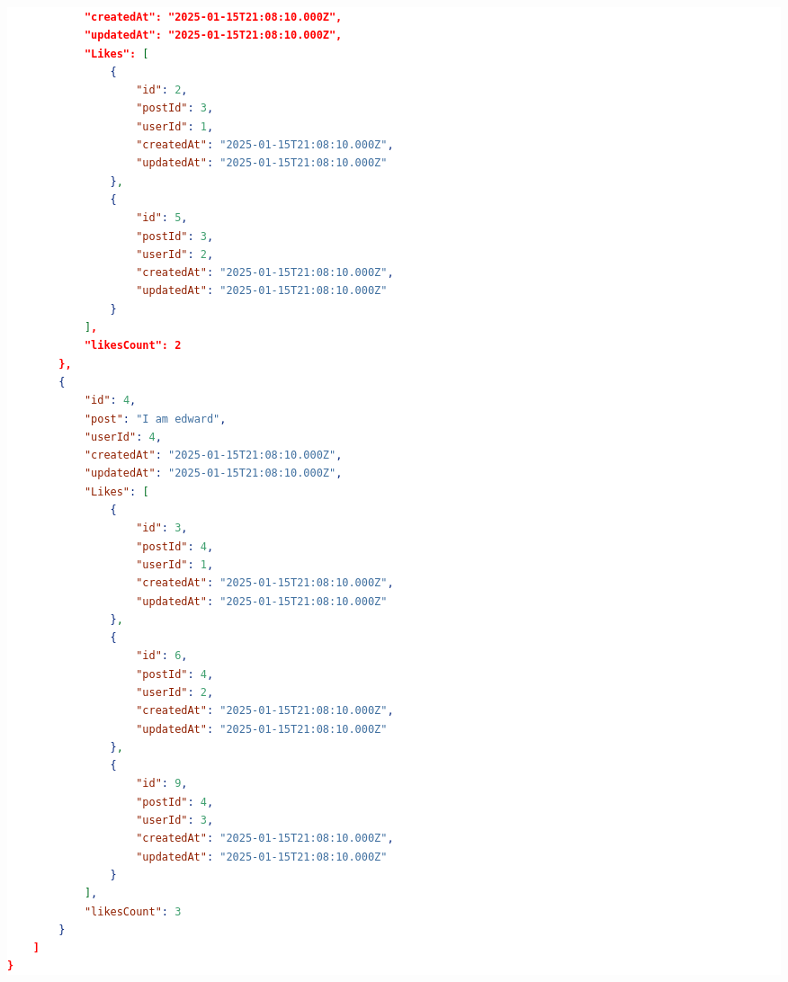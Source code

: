 ```json
            "createdAt": "2025-01-15T21:08:10.000Z",
            "updatedAt": "2025-01-15T21:08:10.000Z",
            "Likes": [
                {
                    "id": 2,
                    "postId": 3,
                    "userId": 1,
                    "createdAt": "2025-01-15T21:08:10.000Z",
                    "updatedAt": "2025-01-15T21:08:10.000Z"
                },
                {
                    "id": 5,
                    "postId": 3,
                    "userId": 2,
                    "createdAt": "2025-01-15T21:08:10.000Z",
                    "updatedAt": "2025-01-15T21:08:10.000Z"
                }
            ],
            "likesCount": 2
        },
        {
            "id": 4,
            "post": "I am edward",
            "userId": 4,
            "createdAt": "2025-01-15T21:08:10.000Z",
            "updatedAt": "2025-01-15T21:08:10.000Z",
            "Likes": [
                {
                    "id": 3,
                    "postId": 4,
                    "userId": 1,
                    "createdAt": "2025-01-15T21:08:10.000Z",
                    "updatedAt": "2025-01-15T21:08:10.000Z"
                },
                {
                    "id": 6,
                    "postId": 4,
                    "userId": 2,
                    "createdAt": "2025-01-15T21:08:10.000Z",
                    "updatedAt": "2025-01-15T21:08:10.000Z"
                },
                {
                    "id": 9,
                    "postId": 4,
                    "userId": 3,
                    "createdAt": "2025-01-15T21:08:10.000Z",
                    "updatedAt": "2025-01-15T21:08:10.000Z"
                }
            ],
            "likesCount": 3
        }
    ]
}
```
